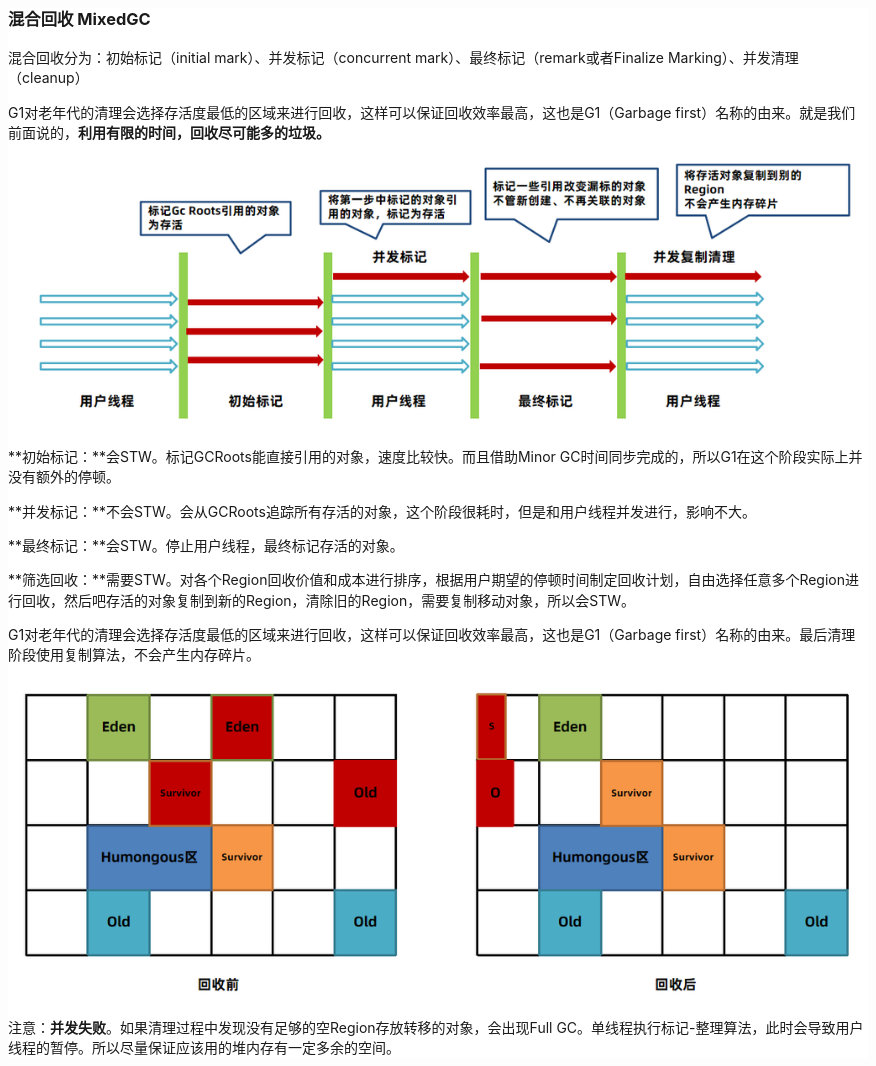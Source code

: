 ### 混合回收 MixedGC

混合回收分为：初始标记（initial mark）、并发标记（concurrent mark）、最终标记（remark或者Finalize Marking）、并发清理（cleanup）

G1对老年代的清理会选择存活度最低的区域来进行回收，这样可以保证回收效率最高，这也是G1（Garbage first）名称的由来。就是我们前面说的，**利用有限的时间，回收尽可能多的垃圾。**

![](垃圾回收详解.assets/G1混合回收.png)

**初始标记：**会STW。标记GCRoots能直接引用的对象，速度比较快。而且借助Minor GC时间同步完成的，所以G1在这个阶段实际上并没有额外的停顿。

**并发标记：**不会STW。会从GCRoots追踪所有存活的对象，这个阶段很耗时，但是和用户线程并发进行，影响不大。

**最终标记：**会STW。停止用户线程，最终标记存活的对象。

**筛选回收：**需要STW。对各个Region回收价值和成本进行排序，根据用户期望的停顿时间制定回收计划，自由选择任意多个Region进行回收，然后吧存活的对象复制到新的Region，清除旧的Region，需要复制移动对象，所以会STW。

G1对老年代的清理会选择存活度最低的区域来进行回收，这样可以保证回收效率最高，这也是G1（Garbage first）名称的由来。最后清理阶段使用复制算法，不会产生内存碎片。

![](垃圾回收详解.assets/G1混合回收前后对比.png)

注意：**并发失败**。如果清理过程中发现没有足够的空Region存放转移的对象，会出现Full GC。单线程执行标记-整理算法，此时会导致用户线程的暂停。所以尽量保证应该用的堆内存有一定多余的空间。
